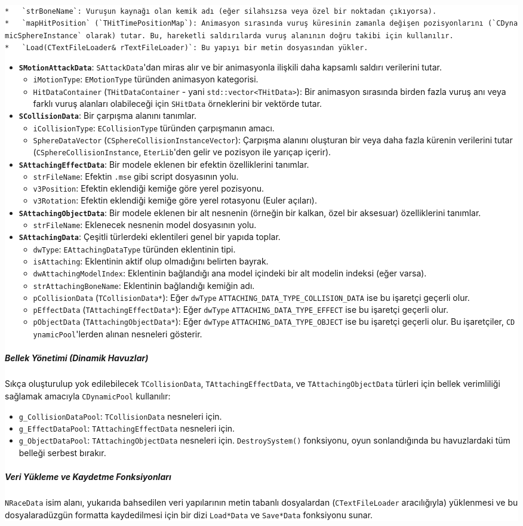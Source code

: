     *   `strBoneName`: Vuruşun kaynağı olan kemik adı (eğer silahsızsa veya özel bir noktadan çıkıyorsa).
    *   `mapHitPosition` (`THitTimePositionMap`): Animasyon sırasında vuruş küresinin zamanla değişen pozisyonlarını (`CDynamicSphereInstance` olarak) tutar. Bu, hareketli saldırılarda vuruş alanının doğru takibi için kullanılır.
    *   `Load(CTextFileLoader& rTextFileLoader)`: Bu yapıyı bir metin dosyasından yükler.
*   **`SMotionAttackData`**: `SAttackData`'dan miras alır ve bir animasyonla ilişkili daha kapsamlı saldırı verilerini tutar.
    *   `iMotionType`: `EMotionType` türünden animasyon kategorisi.
    *   `HitDataContainer` (`THitDataContainer` - yani `std::vector<THitData>`): Bir animasyon sırasında birden fazla vuruş anı veya farklı vuruş alanları olabileceği için `SHitData` örneklerini bir vektörde tutar.
*   **`SCollisionData`**: Bir çarpışma alanını tanımlar.
    *   `iCollisionType`: `ECollisionType` türünden çarpışmanın amacı.
    *   `SphereDataVector` (`CSphereCollisionInstanceVector`): Çarpışma alanını oluşturan bir veya daha fazla kürenin verilerini tutar (`CSphereCollisionInstance`, `EterLib`'den gelir ve pozisyon ile yarıçap içerir).
*   **`SAttachingEffectData`**: Bir modele eklenen bir efektin özelliklerini tanımlar.
    *   `strFileName`: Efektin `.mse` gibi script dosyasının yolu.
    *   `v3Position`: Efektin eklendiği kemiğe göre yerel pozisyonu.
    *   `v3Rotation`: Efektin eklendiği kemiğe göre yerel rotasyonu (Euler açıları).
*   **`SAttachingObjectData`**: Bir modele eklenen bir alt nesnenin (örneğin bir kalkan, özel bir aksesuar) özelliklerini tanımlar.
    *   `strFileName`: Eklenecek nesnenin model dosyasının yolu.
*   **`SAttachingData`**: Çeşitli türlerdeki eklentileri genel bir yapıda toplar.
    *   `dwType`: `EAttachingDataType` türünden eklentinin tipi.
    *   `isAttaching`: Eklentinin aktif olup olmadığını belirten bayrak.
    *   `dwAttachingModelIndex`: Eklentinin bağlandığı ana model içindeki bir alt modelin indeksi (eğer varsa).
    *   `strAttachingBoneName`: Eklentinin bağlandığı kemiğin adı.
    *   `pCollisionData` (`TCollisionData*`): Eğer `dwType` `ATTACHING_DATA_TYPE_COLLISION_DATA` ise bu işaretçi geçerli olur.
    *   `pEffectData` (`TAttachingEffectData*`): Eğer `dwType` `ATTACHING_DATA_TYPE_EFFECT` ise bu işaretçi geçerli olur.
    *   `pObjectData` (`TAttachingObjectData*`): Eğer `dwType` `ATTACHING_DATA_TYPE_OBJECT` ise bu işaretçi geçerli olur.
    Bu işaretçiler, `CDynamicPool`'lerden alınan nesneleri gösterir.

##### Bellek Yönetimi (Dinamik Havuzlar)

Sıkça oluşturulup yok edilebilecek `TCollisionData`, `TAttachingEffectData`, ve `TAttachingObjectData` türleri için bellek verimliliği sağlamak amacıyla `CDynamicPool` kullanılır:
*   `g_CollisionDataPool`: `TCollisionData` nesneleri için.
*   `g_EffectDataPool`: `TAttachingEffectData` nesneleri için.
*   `g_ObjectDataPool`: `TAttachingObjectData` nesneleri için.
`DestroySystem()` fonksiyonu, oyun sonlandığında bu havuzlardaki tüm belleği serbest bırakır.

##### Veri Yükleme ve Kaydetme Fonksiyonları

`NRaceData` isim alanı, yukarıda bahsedilen veri yapılarının metin tabanlı dosyalardan (`CTextFileLoader` aracılığıyla) yüklenmesi ve bu dosyalaradüzgün formatta kaydedilmesi için bir dizi `Load*Data` ve `Save*Data` fonksiyonu sunar.
